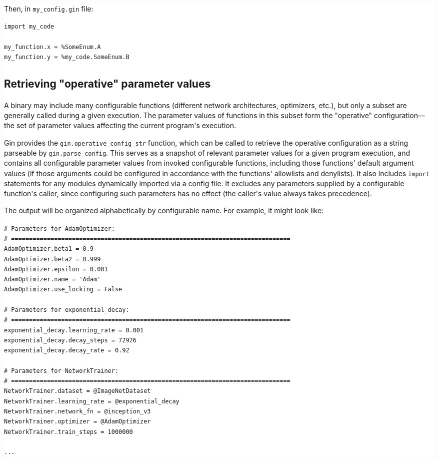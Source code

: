 Then, in `my_config.gin` file:

```
import my_code

my_function.x = %SomeEnum.A
my_function.y = %my_code.SomeEnum.B
```

## Retrieving "operative" parameter values

A binary may include many configurable functions (different network
architectures, optimizers, etc.), but only a subset are generally called during
a given execution. The parameter values of functions in this subset form the
"operative" configuration—the set of parameter values affecting the current
program's execution.

Gin provides the `gin.operative_config_str` function, which can be called to
retrieve the operative configuration as a string parseable by
`gin.parse_config`. This serves as a snapshot of relevant parameter values for a
given program execution, and contains all configurable parameter values from
invoked configurable functions, including those functions' default argument
values (if those arguments could be configured in accordance with the functions'
allowlists and denylists). It also includes `import` statements for any modules
dynamically imported via a config file. It excludes any parameters supplied by a
configurable function's caller, since configuring such parameters has no effect
(the caller's value always takes precedence).

The output will be organized alphabetically by configurable name. For example,
it might look like:

```
# Parameters for AdamOptimizer:
# ==============================================================================
AdamOptimizer.beta1 = 0.9
AdamOptimizer.beta2 = 0.999
AdamOptimizer.epsilon = 0.001
AdamOptimizer.name = 'Adam'
AdamOptimizer.use_locking = False

# Parameters for exponential_decay:
# ==============================================================================
exponential_decay.learning_rate = 0.001
exponential_decay.decay_steps = 72926
exponential_decay.decay_rate = 0.92

# Parameters for NetworkTrainer:
# ==============================================================================
NetworkTrainer.dataset = @ImageNetDataset
NetworkTrainer.learning_rate = @exponential_decay
NetworkTrainer.network_fn = @inception_v3
NetworkTrainer.optimizer = @AdamOptimizer
NetworkTrainer.train_steps = 1000000

...
```
